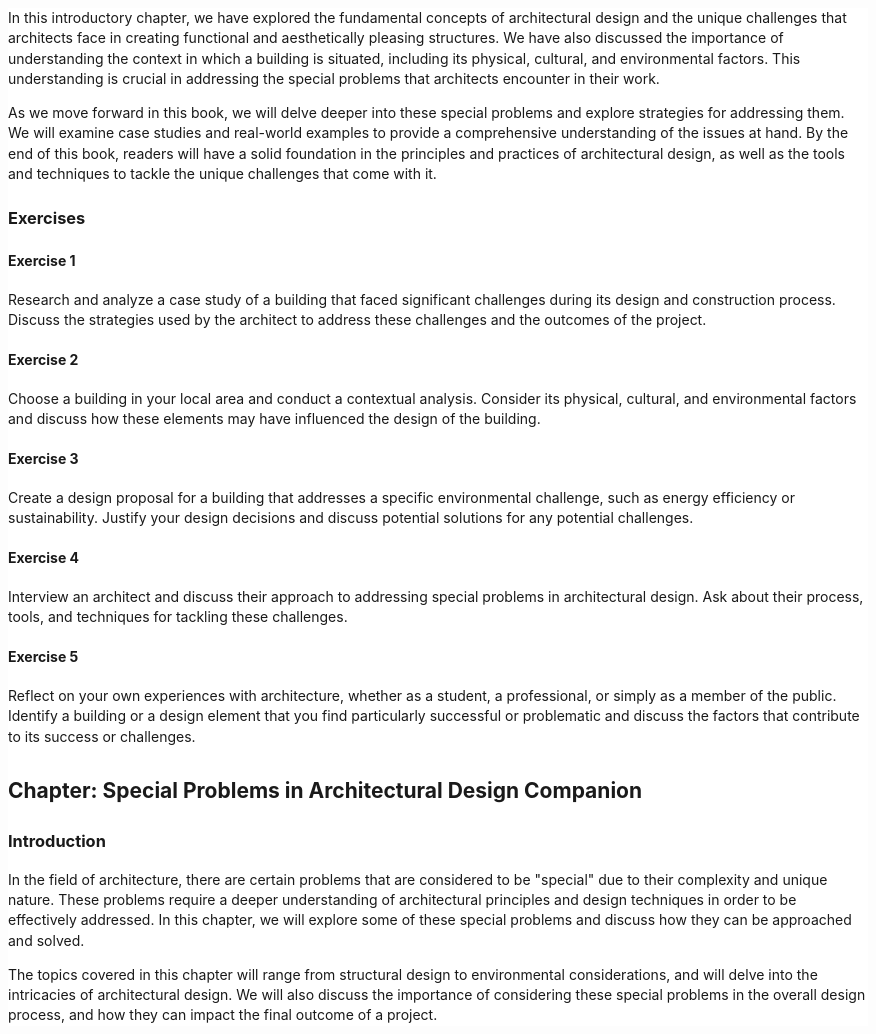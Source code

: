 In this introductory chapter, we have explored the fundamental concepts of architectural design and the unique challenges that architects face in creating functional and aesthetically pleasing structures. We have also discussed the importance of understanding the context in which a building is situated, including its physical, cultural, and environmental factors. This understanding is crucial in addressing the special problems that architects encounter in their work.

As we move forward in this book, we will delve deeper into these special problems and explore strategies for addressing them. We will examine case studies and real-world examples to provide a comprehensive understanding of the issues at hand. By the end of this book, readers will have a solid foundation in the principles and practices of architectural design, as well as the tools and techniques to tackle the unique challenges that come with it.

### Exercises

#### Exercise 1
Research and analyze a case study of a building that faced significant challenges during its design and construction process. Discuss the strategies used by the architect to address these challenges and the outcomes of the project.

#### Exercise 2
Choose a building in your local area and conduct a contextual analysis. Consider its physical, cultural, and environmental factors and discuss how these elements may have influenced the design of the building.

#### Exercise 3
Create a design proposal for a building that addresses a specific environmental challenge, such as energy efficiency or sustainability. Justify your design decisions and discuss potential solutions for any potential challenges.

#### Exercise 4
Interview an architect and discuss their approach to addressing special problems in architectural design. Ask about their process, tools, and techniques for tackling these challenges.

#### Exercise 5
Reflect on your own experiences with architecture, whether as a student, a professional, or simply as a member of the public. Identify a building or a design element that you find particularly successful or problematic and discuss the factors that contribute to its success or challenges.


## Chapter: Special Problems in Architectural Design Companion

### Introduction

In the field of architecture, there are certain problems that are considered to be "special" due to their complexity and unique nature. These problems require a deeper understanding of architectural principles and design techniques in order to be effectively addressed. In this chapter, we will explore some of these special problems and discuss how they can be approached and solved.

The topics covered in this chapter will range from structural design to environmental considerations, and will delve into the intricacies of architectural design. We will also discuss the importance of considering these special problems in the overall design process, and how they can impact the final outcome of a project.
